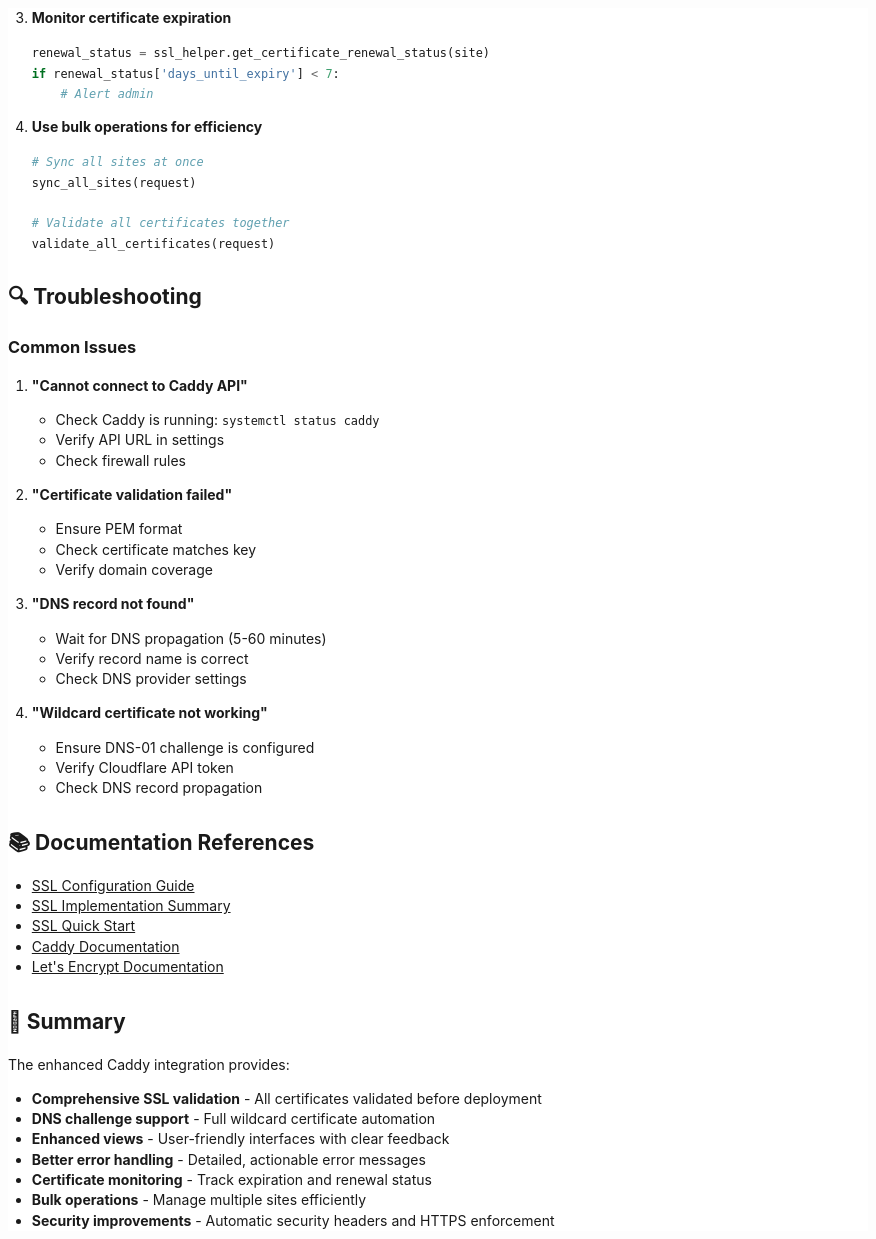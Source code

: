 3. **Monitor certificate expiration**
   ```python
   renewal_status = ssl_helper.get_certificate_renewal_status(site)
   if renewal_status['days_until_expiry'] < 7:
       # Alert admin
   ```

4. **Use bulk operations for efficiency**
   ```python
   # Sync all sites at once
   sync_all_sites(request)
   
   # Validate all certificates together
   validate_all_certificates(request)
   ```

## 🔍 Troubleshooting

### Common Issues

1. **"Cannot connect to Caddy API"**
   - Check Caddy is running: `systemctl status caddy`
   - Verify API URL in settings
   - Check firewall rules

2. **"Certificate validation failed"**
   - Ensure PEM format
   - Check certificate matches key
   - Verify domain coverage

3. **"DNS record not found"**
   - Wait for DNS propagation (5-60 minutes)
   - Verify record name is correct
   - Check DNS provider settings

4. **"Wildcard certificate not working"**
   - Ensure DNS-01 challenge is configured
   - Verify Cloudflare API token
   - Check DNS record propagation

## 📚 Documentation References

- [SSL Configuration Guide](SSL_CONFIGURATION_GUIDE.md)
- [SSL Implementation Summary](SSL_IMPLEMENTATION_SUMMARY.md)
- [SSL Quick Start](SSL_QUICK_START.md)
- [Caddy Documentation](https://caddyserver.com/docs/)
- [Let's Encrypt Documentation](https://letsencrypt.org/docs/)

## 🎉 Summary

The enhanced Caddy integration provides:
- **Comprehensive SSL validation** - All certificates validated before deployment
- **DNS challenge support** - Full wildcard certificate automation
- **Enhanced views** - User-friendly interfaces with clear feedback
- **Better error handling** - Detailed, actionable error messages
- **Certificate monitoring** - Track expiration and renewal status
- **Bulk operations** - Manage multiple sites efficiently
- **Security improvements** - Automatic security headers and HTTPS enforcement

